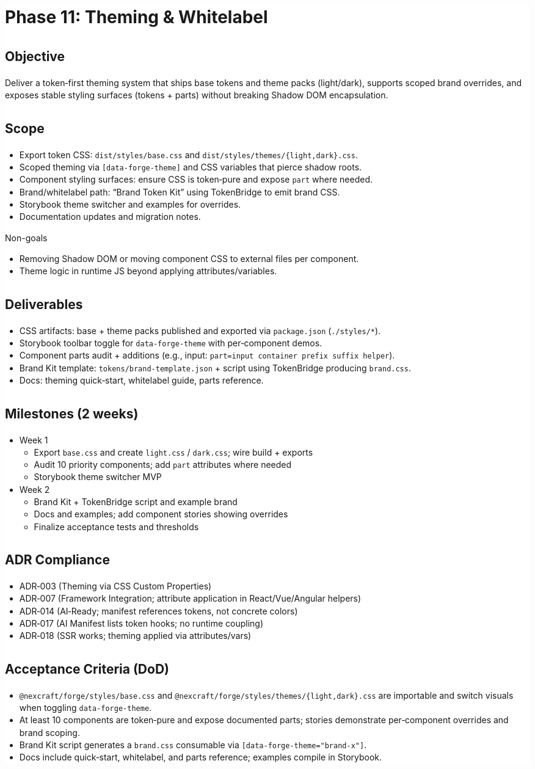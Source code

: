 # Phase 11: Theming & Whitelabel

## Objective
Deliver a token‑first theming system that ships base tokens and theme packs (light/dark), supports scoped brand overrides, and exposes stable styling surfaces (tokens + parts) without breaking Shadow DOM encapsulation.

## Scope
- Export token CSS: `dist/styles/base.css` and `dist/styles/themes/{light,dark}.css`.
- Scoped theming via `[data-forge-theme]` and CSS variables that pierce shadow roots.
- Component styling surfaces: ensure CSS is token‑pure and expose `part` where needed.
- Brand/whitelabel path: “Brand Token Kit” using TokenBridge to emit brand CSS.
- Storybook theme switcher and examples for overrides.
- Documentation updates and migration notes.

Non-goals
- Removing Shadow DOM or moving component CSS to external files per component.
- Theme logic in runtime JS beyond applying attributes/variables.

## Deliverables
- CSS artifacts: base + theme packs published and exported via `package.json` (`./styles/*`).
- Storybook toolbar toggle for `data-forge-theme` with per‑component demos.
- Component parts audit + additions (e.g., input: `part=input container prefix suffix helper`).
- Brand Kit template: `tokens/brand-template.json` + script using TokenBridge producing `brand.css`.
- Docs: theming quick‑start, whitelabel guide, parts reference.

## Milestones (2 weeks)
- Week 1
  - Export `base.css` and create `light.css` / `dark.css`; wire build + exports
  - Audit 10 priority components; add `part` attributes where needed
  - Storybook theme switcher MVP
- Week 2
  - Brand Kit + TokenBridge script and example brand
  - Docs and examples; add component stories showing overrides
  - Finalize acceptance tests and thresholds

## ADR Compliance
- ADR‑003 (Theming via CSS Custom Properties)
- ADR‑007 (Framework Integration; attribute application in React/Vue/Angular helpers)
- ADR‑014 (AI‑Ready; manifest references tokens, not concrete colors)
- ADR‑017 (AI Manifest lists token hooks; no runtime coupling)
- ADR‑018 (SSR works; theming applied via attributes/vars)

## Acceptance Criteria (DoD)
- `@nexcraft/forge/styles/base.css` and `@nexcraft/forge/styles/themes/{light,dark}.css` are importable and switch visuals when toggling `data-forge-theme`.
- At least 10 components are token‑pure and expose documented parts; stories demonstrate per‑component overrides and brand scoping.
- Brand Kit script generates a `brand.css` consumable via `[data-forge-theme="brand-x"]`.
- Docs include quick‑start, whitelabel, and parts reference; examples compile in Storybook.
